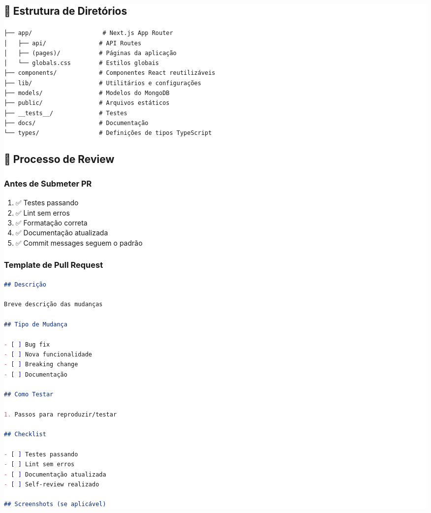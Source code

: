 ## 📁 Estrutura de Diretórios

```
├── app/                    # Next.js App Router
│   ├── api/               # API Routes
│   ├── (pages)/           # Páginas da aplicação
│   └── globals.css        # Estilos globais
├── components/            # Componentes React reutilizáveis
├── lib/                   # Utilitários e configurações
├── models/                # Modelos do MongoDB
├── public/                # Arquivos estáticos
├── __tests__/             # Testes
├── docs/                  # Documentação
└── types/                 # Definições de tipos TypeScript
```

## 🔄 Processo de Review

### Antes de Submeter PR

1. ✅ Testes passando
2. ✅ Lint sem erros
3. ✅ Formatação correta
4. ✅ Documentação atualizada
5. ✅ Commit messages seguem o padrão

### Template de Pull Request

```markdown
## Descrição

Breve descrição das mudanças

## Tipo de Mudança

- [ ] Bug fix
- [ ] Nova funcionalidade
- [ ] Breaking change
- [ ] Documentação

## Como Testar

1. Passos para reproduzir/testar

## Checklist

- [ ] Testes passando
- [ ] Lint sem erros
- [ ] Documentação atualizada
- [ ] Self-review realizado

## Screenshots (se aplicável)
```
